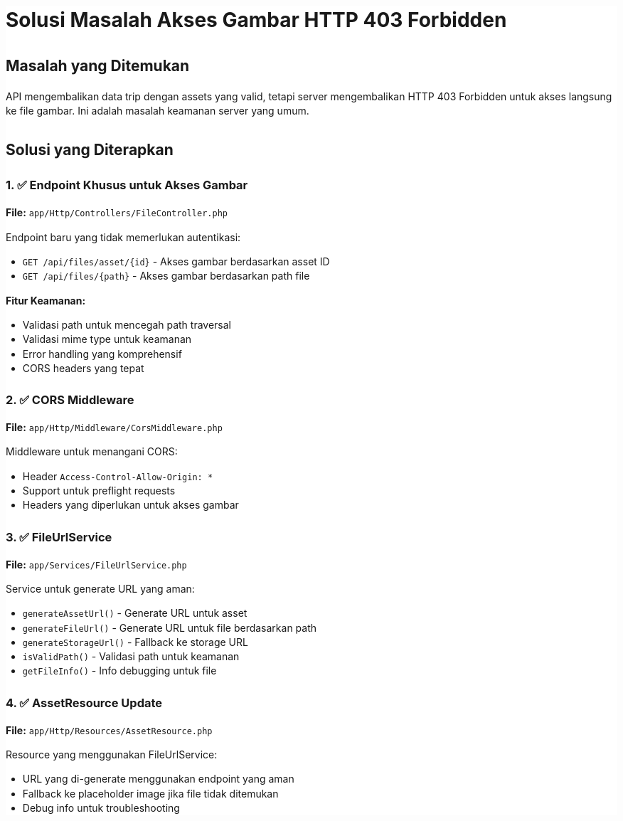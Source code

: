 # Solusi Masalah Akses Gambar HTTP 403 Forbidden

## Masalah yang Ditemukan

API mengembalikan data trip dengan assets yang valid, tetapi server mengembalikan HTTP 403 Forbidden untuk akses langsung ke file gambar. Ini adalah masalah keamanan server yang umum.

## Solusi yang Diterapkan

### 1. ✅ Endpoint Khusus untuk Akses Gambar

**File:** `app/Http/Controllers/FileController.php`

Endpoint baru yang tidak memerlukan autentikasi:

-   `GET /api/files/asset/{id}` - Akses gambar berdasarkan asset ID
-   `GET /api/files/{path}` - Akses gambar berdasarkan path file

**Fitur Keamanan:**

-   Validasi path untuk mencegah path traversal
-   Validasi mime type untuk keamanan
-   Error handling yang komprehensif
-   CORS headers yang tepat

### 2. ✅ CORS Middleware

**File:** `app/Http/Middleware/CorsMiddleware.php`

Middleware untuk menangani CORS:

-   Header `Access-Control-Allow-Origin: *`
-   Support untuk preflight requests
-   Headers yang diperlukan untuk akses gambar

### 3. ✅ FileUrlService

**File:** `app/Services/FileUrlService.php`

Service untuk generate URL yang aman:

-   `generateAssetUrl()` - Generate URL untuk asset
-   `generateFileUrl()` - Generate URL untuk file berdasarkan path
-   `generateStorageUrl()` - Fallback ke storage URL
-   `isValidPath()` - Validasi path untuk keamanan
-   `getFileInfo()` - Info debugging untuk file

### 4. ✅ AssetResource Update

**File:** `app/Http/Resources/AssetResource.php`

Resource yang menggunakan FileUrlService:

-   URL yang di-generate menggunakan endpoint yang aman
-   Fallback ke placeholder image jika file tidak ditemukan
-   Debug info untuk troubleshooting
